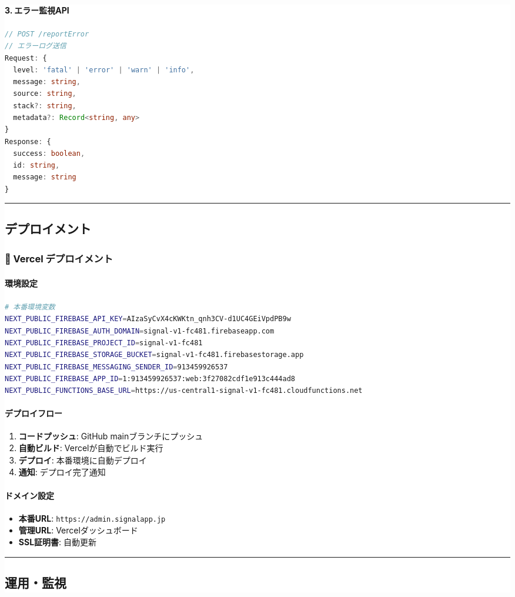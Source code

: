 #### 3. エラー監視API
```typescript
// POST /reportError
// エラーログ送信
Request: {
  level: 'fatal' | 'error' | 'warn' | 'info',
  message: string,
  source: string,
  stack?: string,
  metadata?: Record<string, any>
}
Response: {
  success: boolean,
  id: string,
  message: string
}
```

---

## デプロイメント

### 🚀 Vercel デプロイメント

#### 環境設定
```bash
# 本番環境変数
NEXT_PUBLIC_FIREBASE_API_KEY=AIzaSyCvX4cKWKtn_qnh3CV-d1UC4GEiVpdPB9w
NEXT_PUBLIC_FIREBASE_AUTH_DOMAIN=signal-v1-fc481.firebaseapp.com
NEXT_PUBLIC_FIREBASE_PROJECT_ID=signal-v1-fc481
NEXT_PUBLIC_FIREBASE_STORAGE_BUCKET=signal-v1-fc481.firebasestorage.app
NEXT_PUBLIC_FIREBASE_MESSAGING_SENDER_ID=913459926537
NEXT_PUBLIC_FIREBASE_APP_ID=1:913459926537:web:3f27082cdf1e913c444ad8
NEXT_PUBLIC_FUNCTIONS_BASE_URL=https://us-central1-signal-v1-fc481.cloudfunctions.net
```

#### デプロイフロー
1. **コードプッシュ**: GitHub mainブランチにプッシュ
2. **自動ビルド**: Vercelが自動でビルド実行
3. **デプロイ**: 本番環境に自動デプロイ
4. **通知**: デプロイ完了通知

#### ドメイン設定
- **本番URL**: `https://admin.signalapp.jp`
- **管理URL**: Vercelダッシュボード
- **SSL証明書**: 自動更新

---

## 運用・監視

